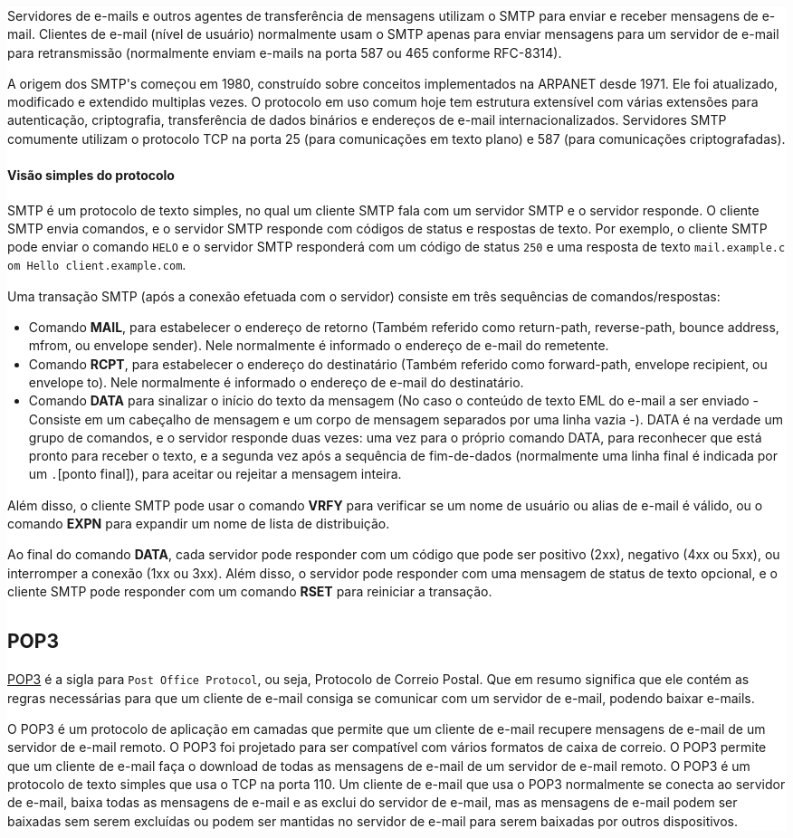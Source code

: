 Servidores de e-mails e outros agentes de transferência de mensagens utilizam o SMTP para enviar e receber mensagens de e-mail. Clientes de e-mail (nível de usuário) normalmente usam o SMTP apenas para enviar mensagens para um servidor de e-mail para retransmissão (normalmente enviam e-mails na porta 587 ou 465 conforme RFC-8314).

A origem dos SMTP's começou em 1980, construído sobre conceitos implementados na ARPANET desde 1971. Ele foi atualizado, modificado e extendido multiplas vezes. O protocolo em uso comum hoje tem estrutura extensível com várias extensões para autenticação, criptografia, transferência de dados binários e endereços de e-mail internacionalizados. Servidores SMTP comumente utilizam o protocolo TCP na porta 25 (para comunicações em texto plano) e 587 (para comunicações criptografadas).

#### Visão simples do protocolo

SMTP é um protocolo de texto simples, no qual um cliente SMTP fala com um servidor SMTP e o servidor responde. O cliente SMTP envia comandos, e o servidor SMTP responde com códigos de status e respostas de texto. Por exemplo, o cliente SMTP pode enviar o comando `HELO` e o servidor SMTP responderá com um código de status `250` e uma resposta de texto `mail.example.com Hello client.example.com`.

Uma transação SMTP (após a conexão efetuada com o servidor) consiste em três sequências de comandos/respostas:

- Comando **MAIL**, para estabelecer o endereço de retorno (Também referido como return-path, reverse-path, bounce address, mfrom, ou envelope sender). Nele normalmente é informado o endereço de e-mail do remetente.
- Comando **RCPT**, para estabelecer o endereço do destinatário (Também referido como forward-path, envelope recipient, ou envelope to). Nele normalmente é informado o endereço de e-mail do destinatário.
- Comando **DATA** para sinalizar o início do texto da mensagem (No caso o conteúdo de texto EML do e-mail a ser enviado - Consiste em um cabeçalho de mensagem e um corpo de mensagem separados por uma linha vazia -). DATA é na verdade um grupo de comandos, e o servidor responde duas vezes: uma vez para o próprio comando DATA, para reconhecer que está pronto para receber o texto, e a segunda vez após a sequência de fim-de-dados (normalmente uma linha final é indicada por um `.`[ponto final]), para aceitar ou rejeitar a mensagem inteira.

Além disso, o cliente SMTP pode usar o comando **VRFY** para verificar se um nome de usuário ou alias de e-mail é válido, ou o comando **EXPN** para expandir um nome de lista de distribuição.

Ao final do comando **DATA**, cada servidor pode responder com um código que pode ser positivo (2xx), negativo (4xx ou 5xx), ou interromper a conexão (1xx ou 3xx). Além disso, o servidor pode responder com uma mensagem de status de texto opcional, e o cliente SMTP pode responder com um comando **RSET** para reiniciar a transação.

## POP3

[POP3](https://en.wikipedia.org/wiki/Post_Office_Protocol) é a sigla para `Post Office Protocol`, ou seja, Protocolo de Correio Postal. Que em resumo significa que ele contém as regras necessárias para que um cliente de e-mail consiga se comunicar com um servidor de e-mail, podendo baixar e-mails.

O POP3 é um protocolo de aplicação em camadas que permite que um cliente de e-mail recupere mensagens de e-mail de um servidor de e-mail remoto. O POP3 foi projetado para ser compatível com vários formatos de caixa de correio. O POP3 permite que um cliente de e-mail faça o download de todas as mensagens de e-mail de um servidor de e-mail remoto. O POP3 é um protocolo de texto simples que usa o TCP na porta 110. Um cliente de e-mail que usa o POP3 normalmente se conecta ao servidor de e-mail, baixa todas as mensagens de e-mail e as exclui do servidor de e-mail, mas as mensagens de e-mail podem ser baixadas sem serem excluídas ou podem ser mantidas no servidor de e-mail para serem baixadas por outros dispositivos.
